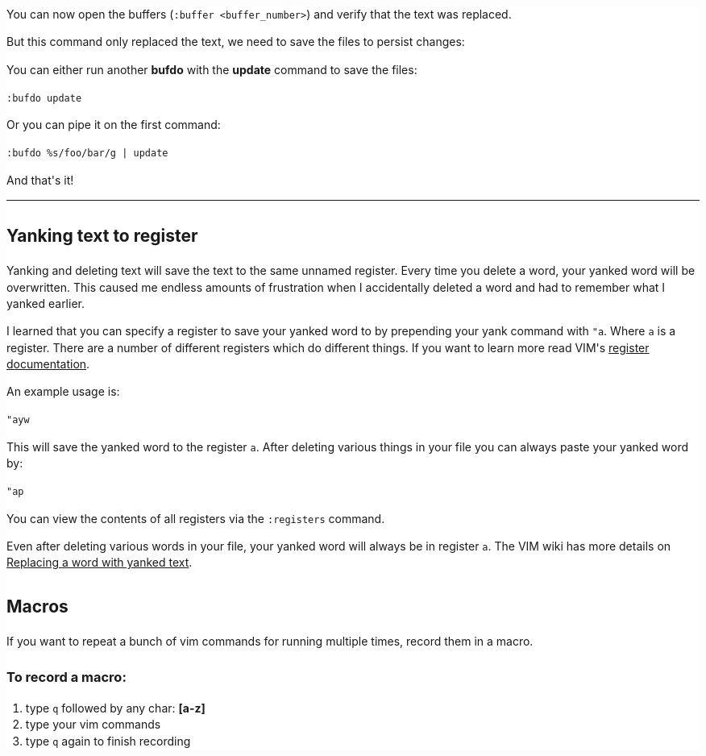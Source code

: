You can now open the buffers (`:buffer <buffer_number>`) and verify that the
text was replaced.

But this command only replaced the text, we need to save the files to persist
changes:

You can either run another **bufdo** with the **update** command to save the
files:

```vimscript
:bufdo update
```

Or you can pipe it on the first command:

```vimscript
:bufdo %s/foo/bar/g | update
```

And that's it!

---

## Yanking text to register

Yanking and deleting text will save the text to the same unnamed register. Every
time you delete a word, your yanked word will be overwritten. This caused me
endless amounts of frustration when I accidentally deleted a word and had to
remember what I yanked earlier.

I learned that you can specify a register to save your yanked word to by
prepending your yank command with `"a`. Where `a` is a register. There are a
number of different registers which do different things. If you want to learn
more read VIM's [register
documentation](http://vimdoc.sourceforge.net/htmldoc/change.html#registers).

An example usage is:

`"ayw`

This will save the yanked word to the register `a`. After deleting various
things in your file you can always paste your yanked word by:

`"ap`

You can view the contents of all registers via the `:registers` command.

Even after deleting various words in your file, your yanked word will always be
in register `a`.  The VIM wiki has more details on [Replacing a word with yanked
text](http://vim.wikia.com/wiki/Replace_a_word_with_yanked_text).

## Macros

If you want to repeat a bunch of vim commands for running multiple times, record them in a macro.

### To record a macro:

1.  type `q` followed by any char: **[a-z]**
1.  type your vim commands
1.  type `q` again to finish recording


[official docs]: http://vimdoc.sourceforge.net/htmldoc/repeat.html#profiling
[online vim docs]: http://vimdoc.sourceforge.net/htmldoc/map.html#:command
[online docs]: http://vimdoc.sourceforge.net/htmldoc/diff.html#vimdiff